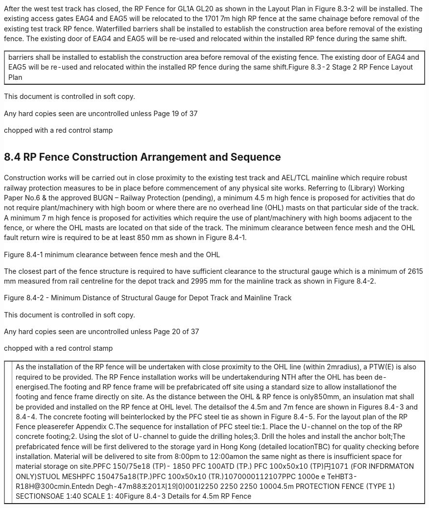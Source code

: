 After the west test track has closed, the RP Fence for GL1A GL20 as shown in the Layout Plan in Figure 8.3-2 will be installed. The existing access gates EAG4 and EAG5 will be relocated to the 1701 7m high RP fence at the same chainage before removal of the existing test track RP fence. Waterfilled barriers shall be installed to establish the construction area before removal of the existing fence. The existing door of EAG4 and EAG5 will be re-used and relocated within the installed RP fence during the same shift.




<table border="1" ><tr>
<td colspan="1" rowspan="1">barriers shall be installed to establish the construction area before removal of the existing fence. The existing door of EAG4 and EAG5 will be re-used and relocated within the installed RP fence during the same shift.Figure 8.3-2 Stage 2 RP Fence Layout Plan</td>
</tr></table>



This document is controlled in soft copy.

Any hard copies seen are uncontrolled unless Page 19 of 37

chopped with a red control stamp 

## 8.4 RP Fence Construction Arrangement and Sequence

Construction works will be carried out in close proximity to the existing test track and AEL/TCL mainline which require robust railway protection measures to be in place before commencement of any physical site works. Referring to (Library) Working Paper No.6 & the approved BUGN – Railway Protection (pending), a minimum 4.5 m high fence is proposed for activities that do not require plant/machinery with high boom or where there are no overhead line (OHL) masts on that particular side of the track. A minimum 7 m high fence is proposed for activities which require the use of plant/machinery with high booms adjacent to the fence, or where the OHL masts are located on that side of the track. The minimum clearance between fence mesh and the OHL fault return wire is required to be at least 850 mm as shown in Figure 8.4-1.

Figure 8.4-1 minimum clearance between fence mesh and the OHL

The closest part of the fence structure is required to have sufficient clearance to the structural gauge which is a minimum of 2615 mm measured from rail centreline for the depot track and 2995 mm for the mainline track as shown in Figure 8.4-2.

Figure 8.4-2 - Minimum Distance of Structural Gauge for Depot Track and Mainline Track

This document is controlled in soft copy.

Any hard copies seen are uncontrolled unless Page 20 of 37

chopped with a red control stamp 


<table border="1" ><tr>
<td colspan="1" rowspan="1"></td>
<td colspan="1" rowspan="1">As the installation of the RP fence will be undertaken with close proximity to the OHL line (within 2mradius), a PTW(E) is also required to be provided. The RP Fence installation works will be undertakenduring NTH after the OHL has been de-energised.The footing and RP fence frame will be prefabricated off site using a standard size to allow installationof the footing and fence frame directly on site. As the distance between the OHL & RP fence is only850mm, an insulation mat shall be provided and installed on the RP fence at OHL level. The detailsof the 4.5m and 7m fence are shown in Figures 8.4-3 and 8.4-4. The concrete footing will beinterlocked by the PFC steel tie as shown in Figure 8.4-5. For the layout plan of the RP Fence pleaserefer Appendix C.The sequence for installation of PFC steel tie:1. Place the U-channel on the top of the RP concrete footing;2. Using the slot of U-channel to guide the drilling holes;3. Drill the holes and install the anchor bolt;The prefabricated fence will be first delivered to the storage yard in Hong Kong (detailed locationTBC) for quality checking before installation. Material will be delivered to site from 8:00pm to 12:00amon the same night as there is insufficient space for material storage on site.PPFC 150/75e18 (TP)- 1850 PFC 100ATD (TP.) PFC 100x50x10 (TP)円1071 (FOR INFDRMATON ONLY)STUOL MESHPFC 150475a18(TP.)PFC 100x50x10 (TR.)1070000112107PPC 1000e e TeHBT3-R18H@300cmin.Entedn Degh-47m88조201지1의0)001I2250 2250 2250 10004.5m PROTECTION FENCE (TYPE 1) SECTIONSOAE 1:40 SCALE 1: 40Figure 8.4-3 Details for 4.5m RP Fence</td>
</tr></table>
